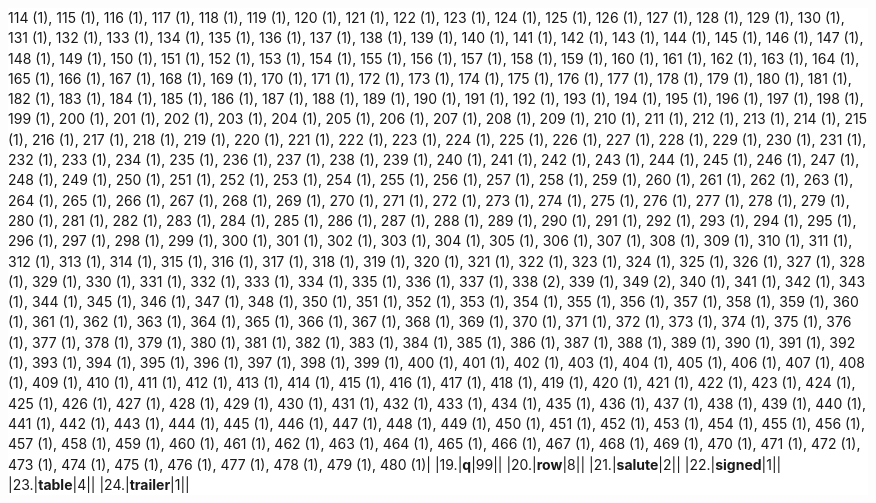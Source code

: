 114 (1), 115 (1), 116 (1), 117 (1), 118 (1), 119 (1), 120 (1), 121 (1), 122 (1), 123 (1), 124 (1), 125 (1), 126 (1), 127 (1), 128 (1), 129 (1), 130 (1), 131 (1), 132 (1), 133 (1), 134 (1), 135 (1), 136 (1), 137 (1), 138 (1), 139 (1), 140 (1), 141 (1), 142 (1), 143 (1), 144 (1), 145 (1), 146 (1), 147 (1), 148 (1), 149 (1), 150 (1), 151 (1), 152 (1), 153 (1), 154 (1), 155 (1), 156 (1), 157 (1), 158 (1), 159 (1), 160 (1), 161 (1), 162 (1), 163 (1), 164 (1), 165 (1), 166 (1), 167 (1), 168 (1), 169 (1), 170 (1), 171 (1), 172 (1), 173 (1), 174 (1), 175 (1), 176 (1), 177 (1), 178 (1), 179 (1), 180 (1), 181 (1), 182 (1), 183 (1), 184 (1), 185 (1), 186 (1), 187 (1), 188 (1), 189 (1), 190 (1), 191 (1), 192 (1), 193 (1), 194 (1), 195 (1), 196 (1), 197 (1), 198 (1), 199 (1), 200 (1), 201 (1), 202 (1), 203 (1), 204 (1), 205 (1), 206 (1), 207 (1), 208 (1), 209 (1), 210 (1), 211 (1), 212 (1), 213 (1), 214 (1), 215 (1), 216 (1), 217 (1), 218 (1), 219 (1), 220 (1), 221 (1), 222 (1), 223 (1), 224 (1), 225 (1), 226 (1), 227 (1), 228 (1), 229 (1), 230 (1), 231 (1), 232 (1), 233 (1), 234 (1), 235 (1), 236 (1), 237 (1), 238 (1), 239 (1), 240 (1), 241 (1), 242 (1), 243 (1), 244 (1), 245 (1), 246 (1), 247 (1), 248 (1), 249 (1), 250 (1), 251 (1), 252 (1), 253 (1), 254 (1), 255 (1), 256 (1), 257 (1), 258 (1), 259 (1), 260 (1), 261 (1), 262 (1), 263 (1), 264 (1), 265 (1), 266 (1), 267 (1), 268 (1), 269 (1), 270 (1), 271 (1), 272 (1), 273 (1), 274 (1), 275 (1), 276 (1), 277 (1), 278 (1), 279 (1), 280 (1), 281 (1), 282 (1), 283 (1), 284 (1), 285 (1), 286 (1), 287 (1), 288 (1), 289 (1), 290 (1), 291 (1), 292 (1), 293 (1), 294 (1), 295 (1), 296 (1), 297 (1), 298 (1), 299 (1), 300 (1), 301 (1), 302 (1), 303 (1), 304 (1), 305 (1), 306 (1), 307 (1), 308 (1), 309 (1), 310 (1), 311 (1), 312 (1), 313 (1), 314 (1), 315 (1), 316 (1), 317 (1), 318 (1), 319 (1), 320 (1), 321 (1), 322 (1), 323 (1), 324 (1), 325 (1), 326 (1), 327 (1), 328 (1), 329 (1), 330 (1), 331 (1), 332 (1), 333 (1), 334 (1), 335 (1), 336 (1), 337 (1), 338 (2), 339 (1), 349 (2), 340 (1), 341 (1), 342 (1), 343 (1), 344 (1), 345 (1), 346 (1), 347 (1), 348 (1), 350 (1), 351 (1), 352 (1), 353 (1), 354 (1), 355 (1), 356 (1), 357 (1), 358 (1), 359 (1), 360 (1), 361 (1), 362 (1), 363 (1), 364 (1), 365 (1), 366 (1), 367 (1), 368 (1), 369 (1), 370 (1), 371 (1), 372 (1), 373 (1), 374 (1), 375 (1), 376 (1), 377 (1), 378 (1), 379 (1), 380 (1), 381 (1), 382 (1), 383 (1), 384 (1), 385 (1), 386 (1), 387 (1), 388 (1), 389 (1), 390 (1), 391 (1), 392 (1), 393 (1), 394 (1), 395 (1), 396 (1), 397 (1), 398 (1), 399 (1), 400 (1), 401 (1), 402 (1), 403 (1), 404 (1), 405 (1), 406 (1), 407 (1), 408 (1), 409 (1), 410 (1), 411 (1), 412 (1), 413 (1), 414 (1), 415 (1), 416 (1), 417 (1), 418 (1), 419 (1), 420 (1), 421 (1), 422 (1), 423 (1), 424 (1), 425 (1), 426 (1), 427 (1), 428 (1), 429 (1), 430 (1), 431 (1), 432 (1), 433 (1), 434 (1), 435 (1), 436 (1), 437 (1), 438 (1), 439 (1), 440 (1), 441 (1), 442 (1), 443 (1), 444 (1), 445 (1), 446 (1), 447 (1), 448 (1), 449 (1), 450 (1), 451 (1), 452 (1), 453 (1), 454 (1), 455 (1), 456 (1), 457 (1), 458 (1), 459 (1), 460 (1), 461 (1), 462 (1), 463 (1), 464 (1), 465 (1), 466 (1), 467 (1), 468 (1), 469 (1), 470 (1), 471 (1), 472 (1), 473 (1), 474 (1), 475 (1), 476 (1), 477 (1), 478 (1), 479 (1), 480 (1)|
|19.|__q__|99||
|20.|__row__|8||
|21.|__salute__|2||
|22.|__signed__|1||
|23.|__table__|4||
|24.|__trailer__|1||
